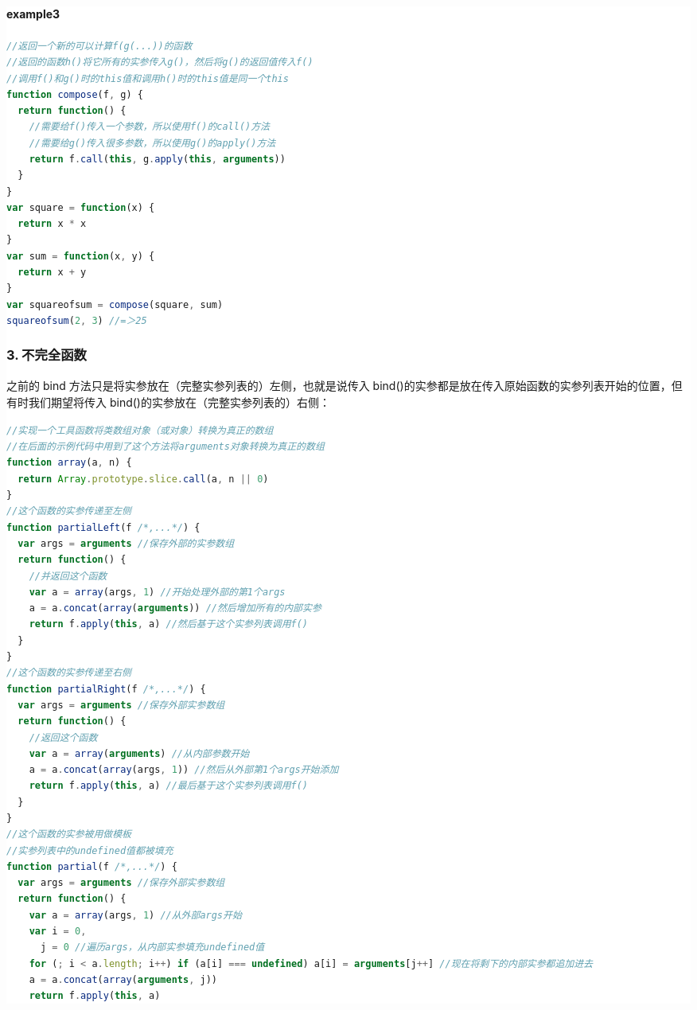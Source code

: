 #### example3

```javascript
//返回一个新的可以计算f(g(...))的函数
//返回的函数h()将它所有的实参传入g()，然后将g()的返回值传入f()
//调用f()和g()时的this值和调用h()时的this值是同一个this
function compose(f, g) {
  return function() {
    //需要给f()传入一个参数，所以使用f()的call()方法
    //需要给g()传入很多参数，所以使用g()的apply()方法
    return f.call(this, g.apply(this, arguments))
  }
}
var square = function(x) {
  return x * x
}
var sum = function(x, y) {
  return x + y
}
var squareofsum = compose(square, sum)
squareofsum(2, 3) //=＞25
```

### 3. 不完全函数

之前的 bind 方法只是将实参放在（完整实参列表的）左侧，也就是说传入 bind()的实参都是放在传入原始函数的实参列表开始的位置，但有时我们期望将传入 bind()的实参放在（完整实参列表的）右侧：

```javascript
//实现一个工具函数将类数组对象（或对象）转换为真正的数组
//在后面的示例代码中用到了这个方法将arguments对象转换为真正的数组
function array(a, n) {
  return Array.prototype.slice.call(a, n || 0)
}
//这个函数的实参传递至左侧
function partialLeft(f /*,...*/) {
  var args = arguments //保存外部的实参数组
  return function() {
    //并返回这个函数
    var a = array(args, 1) //开始处理外部的第1个args
    a = a.concat(array(arguments)) //然后增加所有的内部实参
    return f.apply(this, a) //然后基于这个实参列表调用f()
  }
}
//这个函数的实参传递至右侧
function partialRight(f /*,...*/) {
  var args = arguments //保存外部实参数组
  return function() {
    //返回这个函数
    var a = array(arguments) //从内部参数开始
    a = a.concat(array(args, 1)) //然后从外部第1个args开始添加
    return f.apply(this, a) //最后基于这个实参列表调用f()
  }
}
//这个函数的实参被用做模板
//实参列表中的undefined值都被填充
function partial(f /*,...*/) {
  var args = arguments //保存外部实参数组
  return function() {
    var a = array(args, 1) //从外部args开始
    var i = 0,
      j = 0 //遍历args，从内部实参填充undefined值
    for (; i < a.length; i++) if (a[i] === undefined) a[i] = arguments[j++] //现在将剩下的内部实参都追加进去
    a = a.concat(array(arguments, j))
    return f.apply(this, a)
```